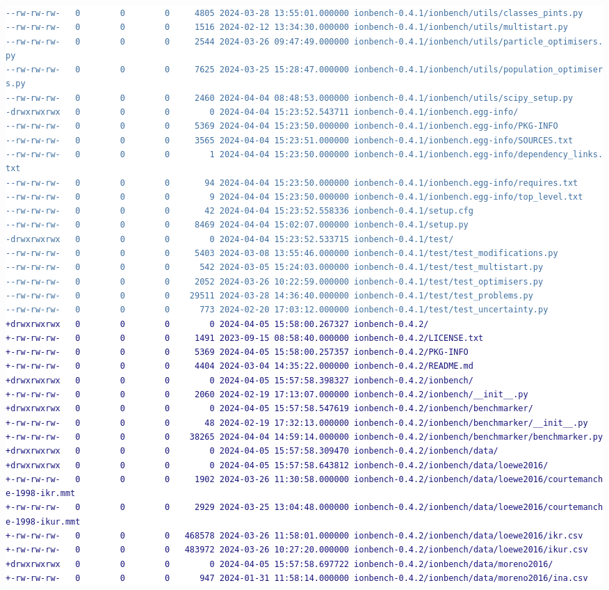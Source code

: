 ```diff
--rw-rw-rw-   0        0        0     4805 2024-03-28 13:55:01.000000 ionbench-0.4.1/ionbench/utils/classes_pints.py
--rw-rw-rw-   0        0        0     1516 2024-02-12 13:34:30.000000 ionbench-0.4.1/ionbench/utils/multistart.py
--rw-rw-rw-   0        0        0     2544 2024-03-26 09:47:49.000000 ionbench-0.4.1/ionbench/utils/particle_optimisers.py
--rw-rw-rw-   0        0        0     7625 2024-03-25 15:28:47.000000 ionbench-0.4.1/ionbench/utils/population_optimisers.py
--rw-rw-rw-   0        0        0     2460 2024-04-04 08:48:53.000000 ionbench-0.4.1/ionbench/utils/scipy_setup.py
-drwxrwxrwx   0        0        0        0 2024-04-04 15:23:52.543711 ionbench-0.4.1/ionbench.egg-info/
--rw-rw-rw-   0        0        0     5369 2024-04-04 15:23:50.000000 ionbench-0.4.1/ionbench.egg-info/PKG-INFO
--rw-rw-rw-   0        0        0     3565 2024-04-04 15:23:51.000000 ionbench-0.4.1/ionbench.egg-info/SOURCES.txt
--rw-rw-rw-   0        0        0        1 2024-04-04 15:23:50.000000 ionbench-0.4.1/ionbench.egg-info/dependency_links.txt
--rw-rw-rw-   0        0        0       94 2024-04-04 15:23:50.000000 ionbench-0.4.1/ionbench.egg-info/requires.txt
--rw-rw-rw-   0        0        0        9 2024-04-04 15:23:50.000000 ionbench-0.4.1/ionbench.egg-info/top_level.txt
--rw-rw-rw-   0        0        0       42 2024-04-04 15:23:52.558336 ionbench-0.4.1/setup.cfg
--rw-rw-rw-   0        0        0     8469 2024-04-04 15:02:07.000000 ionbench-0.4.1/setup.py
-drwxrwxrwx   0        0        0        0 2024-04-04 15:23:52.533715 ionbench-0.4.1/test/
--rw-rw-rw-   0        0        0     5403 2024-03-08 13:55:46.000000 ionbench-0.4.1/test/test_modifications.py
--rw-rw-rw-   0        0        0      542 2024-03-05 15:24:03.000000 ionbench-0.4.1/test/test_multistart.py
--rw-rw-rw-   0        0        0     2052 2024-03-26 10:22:59.000000 ionbench-0.4.1/test/test_optimisers.py
--rw-rw-rw-   0        0        0    29511 2024-03-28 14:36:40.000000 ionbench-0.4.1/test/test_problems.py
--rw-rw-rw-   0        0        0      773 2024-02-20 17:03:12.000000 ionbench-0.4.1/test/test_uncertainty.py
+drwxrwxrwx   0        0        0        0 2024-04-05 15:58:00.267327 ionbench-0.4.2/
+-rw-rw-rw-   0        0        0     1491 2023-09-15 08:58:40.000000 ionbench-0.4.2/LICENSE.txt
+-rw-rw-rw-   0        0        0     5369 2024-04-05 15:58:00.257357 ionbench-0.4.2/PKG-INFO
+-rw-rw-rw-   0        0        0     4404 2024-03-04 14:35:22.000000 ionbench-0.4.2/README.md
+drwxrwxrwx   0        0        0        0 2024-04-05 15:57:58.398327 ionbench-0.4.2/ionbench/
+-rw-rw-rw-   0        0        0     2060 2024-02-19 17:13:07.000000 ionbench-0.4.2/ionbench/__init__.py
+drwxrwxrwx   0        0        0        0 2024-04-05 15:57:58.547619 ionbench-0.4.2/ionbench/benchmarker/
+-rw-rw-rw-   0        0        0       48 2024-02-19 17:32:13.000000 ionbench-0.4.2/ionbench/benchmarker/__init__.py
+-rw-rw-rw-   0        0        0    38265 2024-04-04 14:59:14.000000 ionbench-0.4.2/ionbench/benchmarker/benchmarker.py
+drwxrwxrwx   0        0        0        0 2024-04-05 15:57:58.309470 ionbench-0.4.2/ionbench/data/
+drwxrwxrwx   0        0        0        0 2024-04-05 15:57:58.643812 ionbench-0.4.2/ionbench/data/loewe2016/
+-rw-rw-rw-   0        0        0     1902 2024-03-26 11:30:58.000000 ionbench-0.4.2/ionbench/data/loewe2016/courtemanche-1998-ikr.mmt
+-rw-rw-rw-   0        0        0     2929 2024-03-25 13:04:48.000000 ionbench-0.4.2/ionbench/data/loewe2016/courtemanche-1998-ikur.mmt
+-rw-rw-rw-   0        0        0   468578 2024-03-26 11:58:01.000000 ionbench-0.4.2/ionbench/data/loewe2016/ikr.csv
+-rw-rw-rw-   0        0        0   483972 2024-03-26 10:27:20.000000 ionbench-0.4.2/ionbench/data/loewe2016/ikur.csv
+drwxrwxrwx   0        0        0        0 2024-04-05 15:57:58.697722 ionbench-0.4.2/ionbench/data/moreno2016/
+-rw-rw-rw-   0        0        0      947 2024-01-31 11:58:14.000000 ionbench-0.4.2/ionbench/data/moreno2016/ina.csv
```